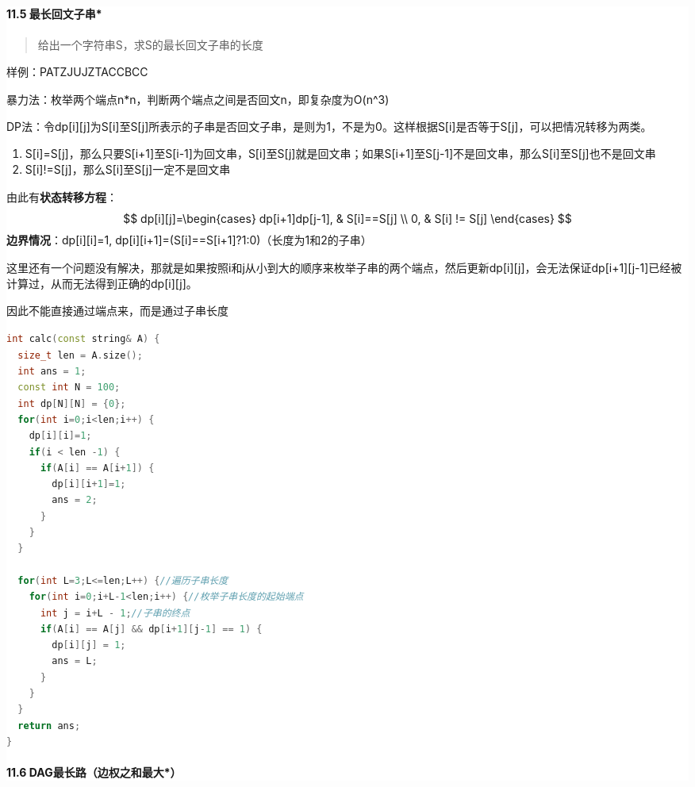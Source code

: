 #### 11.5 最长回文子串*

> 给出一个字符串S，求S的最长回文子串的长度

样例：PATZJUJZTACCBCC

暴力法：枚举两个端点n*n，判断两个端点之间是否回文n，即复杂度为O(n^3)

DP法：令dp\[i][j]为S[i]至S[j]所表示的子串是否回文子串，是则为1，不是为0。这样根据S[i]是否等于S[j]，可以把情况转移为两类。

1. S[i]=S[j]，那么只要S[i+1]至S[i-1]为回文串，S[i]至S[j]就是回文串；如果S[i+1]至S[j-1]不是回文串，那么S[i]至S[j]也不是回文串
2. S[i]!=S[j]，那么S[i]至S[j]一定不是回文串

由此有**状态转移方程**：
$$
dp[i][j]=\begin{cases}
dp[i+1]dp[j-1], & S[i]==S[j] \\
0, & S[i] != S[j]
\end{cases}
$$
**边界情况**：dp\[i][i]=1, dp\[i][i+1]=(S\[i]==S[i+1]?1:0)（长度为1和2的子串）

这里还有一个问题没有解决，那就是如果按照i和j从小到大的顺序来枚举子串的两个端点，然后更新dp\[i][j]，会无法保证dp\[i+1][j-1]已经被计算过，从而无法得到正确的dp\[i][j]。

因此不能直接通过端点来，而是通过子串长度

```c++
int calc(const string& A) {
  size_t len = A.size();
  int ans = 1;
  const int N = 100;
  int dp[N][N] = {0};
  for(int i=0;i<len;i++) {
    dp[i][i]=1;
    if(i < len -1) {
      if(A[i] == A[i+1]) {
        dp[i][i+1]=1;
        ans = 2;
      }
    }
  }
  
  for(int L=3;L<=len;L++) {//遍历子串长度
    for(int i=0;i+L-1<len;i++) {//枚举子串长度的起始端点
      int j = i+L - 1;//子串的终点
      if(A[i] == A[j] && dp[i+1][j-1] == 1) {
        dp[i][j] = 1;
        ans = L;
      }
    }
  }
  return ans;
}
```

#### 11.6 DAG最长路（边权之和最大*）
